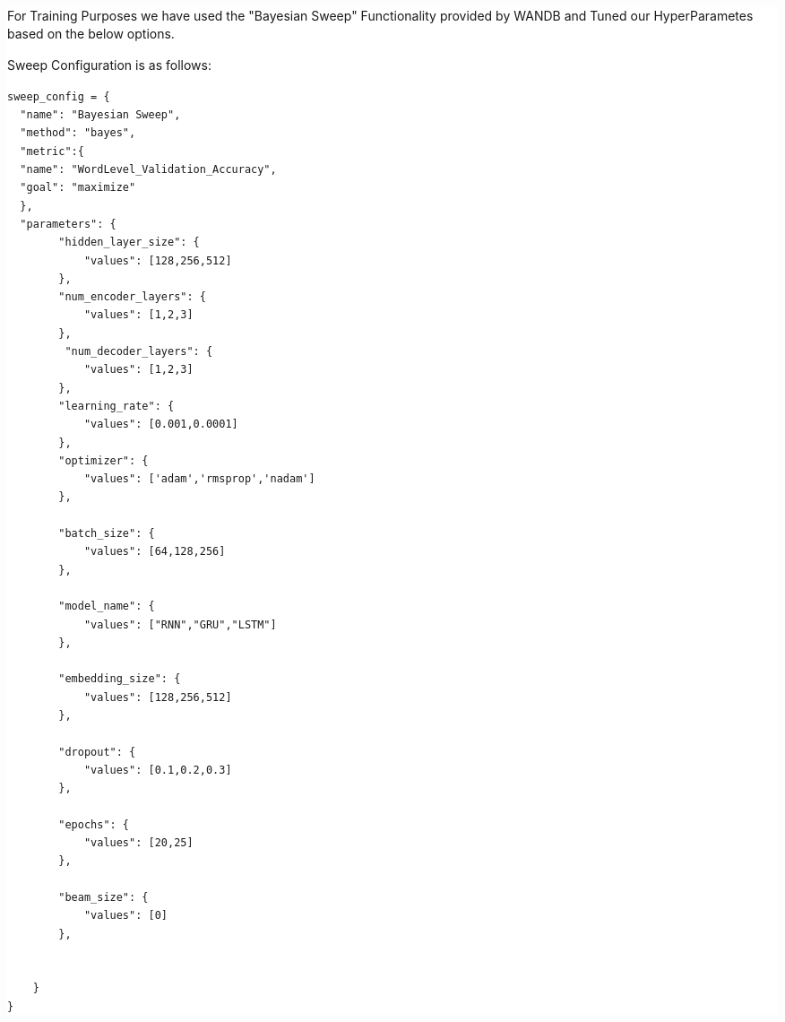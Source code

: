 For Training Purposes we have used the "Bayesian Sweep" Functionality provided by WANDB and Tuned our HyperParametes based on the below options.

Sweep Configuration is as follows:

```
sweep_config = {
  "name": "Bayesian Sweep",
  "method": "bayes",
  "metric":{
  "name": "WordLevel_Validation_Accuracy",
  "goal": "maximize"
  },
  "parameters": {
        "hidden_layer_size": {
            "values": [128,256,512]
        },
        "num_encoder_layers": {
            "values": [1,2,3]
        },
         "num_decoder_layers": {
            "values": [1,2,3]
        },
        "learning_rate": {
            "values": [0.001,0.0001]
        },
        "optimizer": {
            "values": ['adam','rmsprop','nadam']
        },
        
        "batch_size": {
            "values": [64,128,256]
        },
        
        "model_name": {
            "values": ["RNN","GRU","LSTM"]
        },
 
        "embedding_size": {
            "values": [128,256,512]
        },
        
        "dropout": {
            "values": [0.1,0.2,0.3]
        },
                    
        "epochs": {
            "values": [20,25]
        },
      
        "beam_size": {
            "values": [0]
        },
        
        
    }
}
```
